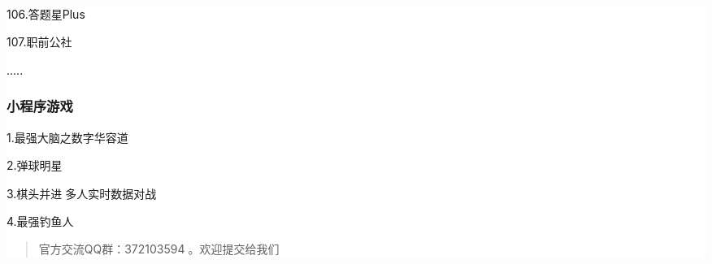 106.答题星Plus

107.职前公社

.....



### 小程序游戏

1.最强大脑之数字华容道

2.弹球明星

3.棋头并进		多人实时数据对战

4.最强钓鱼人




>官方交流QQ群：372103594 。欢迎提交给我们
